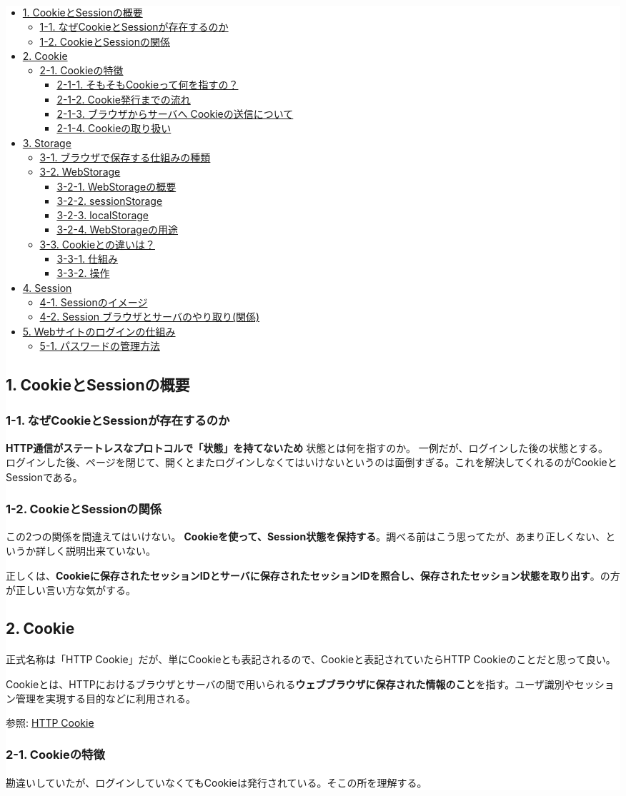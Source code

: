 - [1. CookieとSessionの概要](#1-cookieとsessionの概要)
  - [1-1. なぜCookieとSessionが存在するのか](#1-1-なぜcookieとsessionが存在するのか)
  - [1-2. CookieとSessionの関係](#1-2-cookieとsessionの関係)
- [2. Cookie](#2-cookie)
  - [2-1. Cookieの特徴](#2-1-cookieの特徴)
    - [2-1-1. そもそもCookieって何を指すの？](#2-1-1-そもそもcookieって何を指すの)
    - [2-1-2. Cookie発行までの流れ](#2-1-2-cookie発行までの流れ)
    - [2-1-3. ブラウザからサーバへ Cookieの送信について](#2-1-3-ブラウザからサーバへ-cookieの送信について)
    - [2-1-4. Cookieの取り扱い](#2-1-4-cookieの取り扱い)
- [3. Storage](#3-storage)
  - [3-1. ブラウザで保存する仕組みの種類](#3-1-ブラウザで保存する仕組みの種類)
  - [3-2. WebStorage](#3-2-webstorage)
    - [3-2-1. WebStorageの概要](#3-2-1-webstorageの概要)
    - [3-2-2. sessionStorage](#3-2-2-sessionstorage)
    - [3-2-3. localStorage](#3-2-3-localstorage)
    - [3-2-4. WebStorageの用途](#3-2-4-webstorageの用途)
  - [3-3. Cookieとの違いは？](#3-3-cookieとの違いは)
    - [3-3-1. 仕組み](#3-3-1-仕組み)
    - [3-3-2. 操作](#3-3-2-操作)
- [4. Session](#4-session)
  - [4-1. Sessionのイメージ](#4-1-sessionのイメージ)
  - [4-2. Session ブラウザとサーバのやり取り(関係)](#4-2-session-ブラウザとサーバのやり取り関係)
- [5. Webサイトのログインの仕組み](#5-webサイトのログインの仕組み)
  - [5-1. パスワードの管理方法](#5-1-パスワードの管理方法)

## 1. CookieとSessionの概要

### 1-1. なぜCookieとSessionが存在するのか

**HTTP通信がステートレスなプロトコルで「状態」を持てないため**
状態とは何を指すのか。
一例だが、ログインした後の状態とする。
ログインした後、ページを閉じて、開くとまたログインしなくてはいけないというのは面倒すぎる。これを解決してくれるのがCookieとSessionである。

### 1-2. CookieとSessionの関係

この2つの関係を間違えてはいけない。
**Cookieを使って、Session状態を保持する**。調べる前はこう思ってたが、あまり正しくない、というか詳しく説明出来ていない。

正しくは、**Cookieに保存されたセッションIDとサーバに保存されたセッションIDを照合し、保存されたセッション状態を取り出す**。の方が正しい言い方な気がする。

## 2. Cookie

正式名称は「HTTP Cookie」だが、単にCookieとも表記されるので、Cookieと表記されていたらHTTP Cookieのことだと思って良い。

Cookieとは、HTTPにおけるブラウザとサーバの間で用いられる**ウェブブラウザに保存された情報のこと**を指す。ユーザ識別やセッション管理を実現する目的などに利用される。

参照: [HTTP Cookie](https://ja.wikipedia.org/wiki/HTTP_cookie)

### 2-1. Cookieの特徴

勘違いしていたが、ログインしていなくてもCookieは発行されている。そこの所を理解する。
